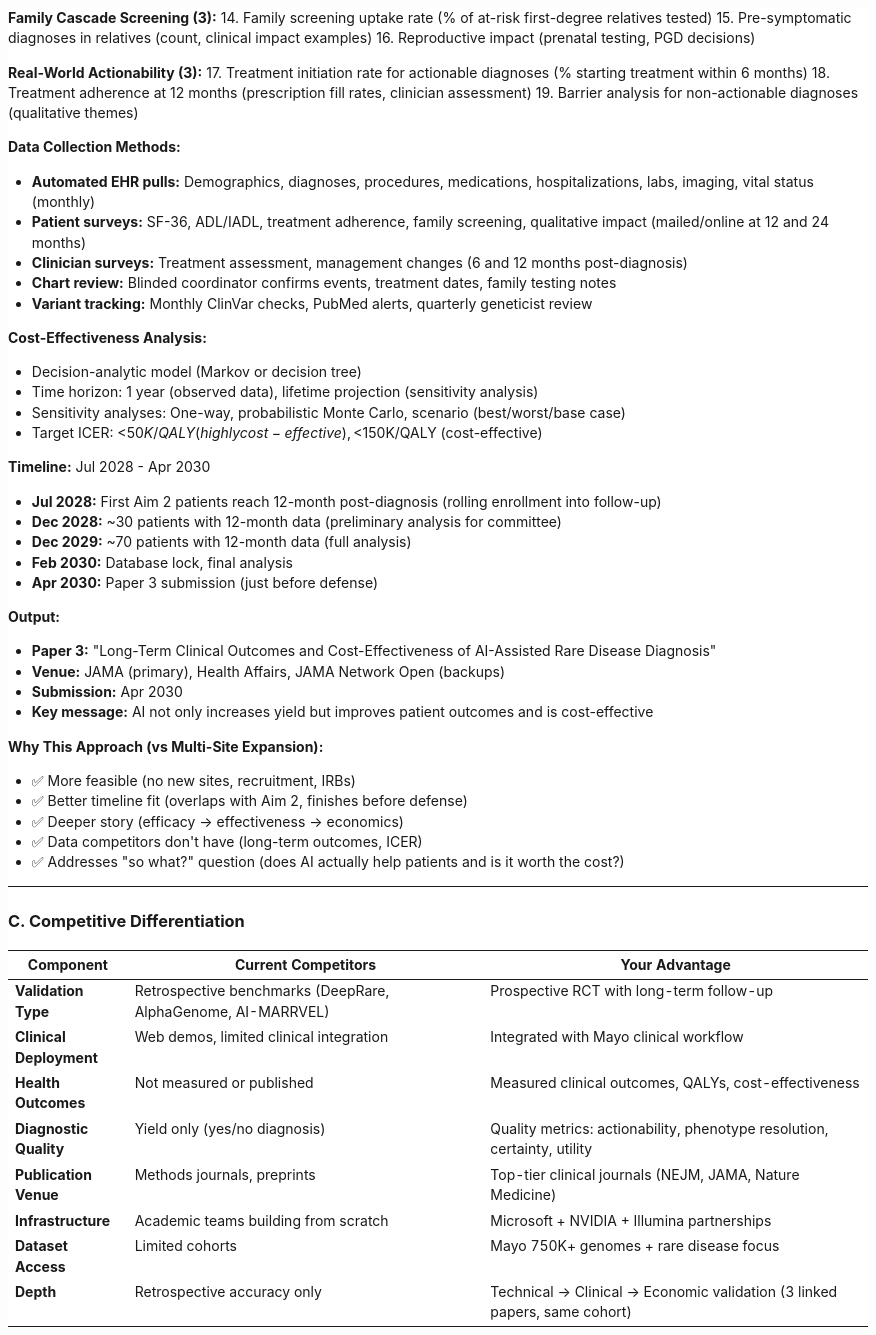 **Family Cascade Screening (3):**
14. Family screening uptake rate (% of at-risk first-degree relatives tested)
15. Pre-symptomatic diagnoses in relatives (count, clinical impact examples)
16. Reproductive impact (prenatal testing, PGD decisions)

**Real-World Actionability (3):**
17. Treatment initiation rate for actionable diagnoses (% starting treatment within 6 months)
18. Treatment adherence at 12 months (prescription fill rates, clinician assessment)
19. Barrier analysis for non-actionable diagnoses (qualitative themes)

**Data Collection Methods:**
- **Automated EHR pulls:** Demographics, diagnoses, procedures, medications, hospitalizations, labs, imaging, vital status (monthly)
- **Patient surveys:** SF-36, ADL/IADL, treatment adherence, family screening, qualitative impact (mailed/online at 12 and 24 months)
- **Clinician surveys:** Treatment assessment, management changes (6 and 12 months post-diagnosis)
- **Chart review:** Blinded coordinator confirms events, treatment dates, family testing notes
- **Variant tracking:** Monthly ClinVar checks, PubMed alerts, quarterly geneticist review

**Cost-Effectiveness Analysis:**
- Decision-analytic model (Markov or decision tree)
- Time horizon: 1 year (observed data), lifetime projection (sensitivity analysis)
- Sensitivity analyses: One-way, probabilistic Monte Carlo, scenario (best/worst/base case)
- Target ICER: <$50K/QALY (highly cost-effective), <$150K/QALY (cost-effective)

**Timeline:** Jul 2028 - Apr 2030
- **Jul 2028:** First Aim 2 patients reach 12-month post-diagnosis (rolling enrollment into follow-up)
- **Dec 2028:** ~30 patients with 12-month data (preliminary analysis for committee)
- **Dec 2029:** ~70 patients with 12-month data (full analysis)
- **Feb 2030:** Database lock, final analysis
- **Apr 2030:** Paper 3 submission (just before defense)

**Output:**
- **Paper 3:** "Long-Term Clinical Outcomes and Cost-Effectiveness of AI-Assisted Rare Disease Diagnosis"
- **Venue:** JAMA (primary), Health Affairs, JAMA Network Open (backups)
- **Submission:** Apr 2030
- **Key message:** AI not only increases yield but improves patient outcomes and is cost-effective

**Why This Approach (vs Multi-Site Expansion):**
- ✅ More feasible (no new sites, recruitment, IRBs)
- ✅ Better timeline fit (overlaps with Aim 2, finishes before defense)
- ✅ Deeper story (efficacy → effectiveness → economics)
- ✅ Data competitors don't have (long-term outcomes, ICER)
- ✅ Addresses "so what?" question (does AI actually help patients and is it worth the cost?)

---

### C. Competitive Differentiation

| Component               | Current Competitors                                          | Your Advantage                                                               |
| ----------------------- | ------------------------------------------------------------ | ---------------------------------------------------------------------------- |
| **Validation Type**     | Retrospective benchmarks (DeepRare, AlphaGenome, AI-MARRVEL) | Prospective RCT with long-term follow-up                                     |
| **Clinical Deployment** | Web demos, limited clinical integration                      | Integrated with Mayo clinical workflow                                       |
| **Health Outcomes**     | Not measured or published                                    | Measured clinical outcomes, QALYs, cost-effectiveness                        |
| **Diagnostic Quality**  | Yield only (yes/no diagnosis)                                | Quality metrics: actionability, phenotype resolution, certainty, utility     |
| **Publication Venue**   | Methods journals, preprints                                  | Top-tier clinical journals (NEJM, JAMA, Nature Medicine)                    |
| **Infrastructure**      | Academic teams building from scratch                         | Microsoft + NVIDIA + Illumina partnerships                                   |
| **Dataset Access**      | Limited cohorts                                              | Mayo 750K+ genomes + rare disease focus                                      |
| **Depth**               | Retrospective accuracy only                                  | Technical → Clinical → Economic validation (3 linked papers, same cohort)    |